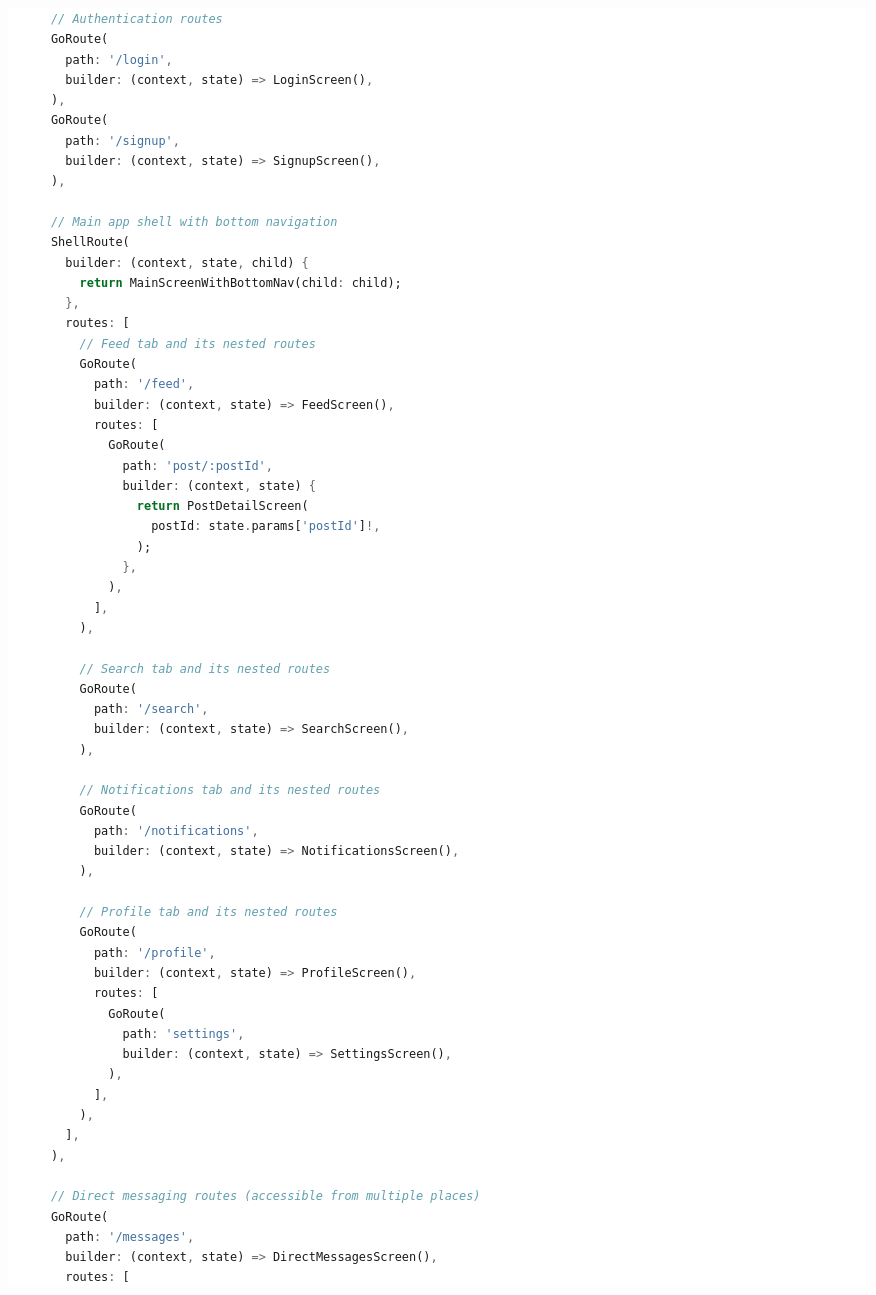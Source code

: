 ```dart
      // Authentication routes
      GoRoute(
        path: '/login',
        builder: (context, state) => LoginScreen(),
      ),
      GoRoute(
        path: '/signup',
        builder: (context, state) => SignupScreen(),
      ),
      
      // Main app shell with bottom navigation
      ShellRoute(
        builder: (context, state, child) {
          return MainScreenWithBottomNav(child: child);
        },
        routes: [
          // Feed tab and its nested routes
          GoRoute(
            path: '/feed',
            builder: (context, state) => FeedScreen(),
            routes: [
              GoRoute(
                path: 'post/:postId',
                builder: (context, state) {
                  return PostDetailScreen(
                    postId: state.params['postId']!,
                  );
                },
              ),
            ],
          ),
          
          // Search tab and its nested routes
          GoRoute(
            path: '/search',
            builder: (context, state) => SearchScreen(),
          ),
          
          // Notifications tab and its nested routes
          GoRoute(
            path: '/notifications',
            builder: (context, state) => NotificationsScreen(),
          ),
          
          // Profile tab and its nested routes
          GoRoute(
            path: '/profile',
            builder: (context, state) => ProfileScreen(),
            routes: [
              GoRoute(
                path: 'settings',
                builder: (context, state) => SettingsScreen(),
              ),
            ],
          ),
        ],
      ),
      
      // Direct messaging routes (accessible from multiple places)
      GoRoute(
        path: '/messages',
        builder: (context, state) => DirectMessagesScreen(),
        routes: [
```

[^1]: https://docs.flutter.dev/cookbook/navigation/navigation-basics
[^2]: https://www.reddit.com/r/FlutterDev/comments/u43t86/routingnavigation_in_flutter/
[^3]: https://blog.codemagic.io/flutter-navigator2/
[^4]: https://www.reddit.com/r/flutterhelp/comments/1fbszv3/best_practices_for_routingnavigation_within/
[^5]: https://www.youtube.com/watch?v=_13UW57UmQA
[^6]: https://dev.to/yatendra2001/mastering-navigation-in-flutter-a-comprehensive-guide-1p1l
[^7]: https://www.taylorfrancis.com/books/9781003104636/chapters/10.1201/9781003104636-14
[^8]: https://docs.flutter.dev/ui/navigation
[^9]: https://www.dhiwise.com/post/deep-dive-into-flutter-routing-everything-you-need-to-know
[^10]: https://www.reddit.com/r/FlutterDev/comments/k9abo2/navigator_20_is_very_complicated/
[^11]: https://www.vogella.com/tutorials/FlutterNavigation/article.html
[^12]: https://docs.flutter.dev/resources/books
[^13]: https://www.youtube.com/watch?v=DlArCl8jvlo
[^14]: https://www.kodeco.com/books/flutter-apprentice/v3.0/chapters/7-routes-navigation
[^15]: https://www.barnesandnoble.com/w/beginning-flutter-marco-l-napoli/1130003443
[^16]: https://docs.flutter.dev/cookbook/navigation/named-routes
[^17]: https://www.freecodecamp.org/news/navigation-in-flutter/
[^18]: https://www.youtube.com/watch?v=C6nTXjQFVKI
[^19]: https://stackoverflow.com/questions/68358147/which-is-the-best-way-of-routing-in-a-flutter-app
[^20]: https://blog.openreplay.com/deep-linking-in-flutter/
[^21]: https://stackoverflow.com/questions/67838448/flutter-navigator-2-0-named-routes-with-drawer-navigation
[^22]: https://www.linkedin.com/pulse/deep-dive-flutter-routing-everything-you-need-know-crifly-arjce
[^23]: https://www.scaler.com/topics/deeplink-flutter/
[^24]: https://docs.flutter.dev/cookbook/navigation/navigate-with-arguments
[^25]: https://www.youtube.com/watch?v=g8xGxd99Fgs
[^26]: https://pieces.app/blog/flutter-navigation-overview-and-best-practices
[^27]: https://docs.flutter.dev/ui/navigation/deep-linking
[^28]: https://www.wiley.com/en-us/Flutter+For+Dummies-p-00039002
[^29]: https://www.walmart.com/ip/Flutter-in-7-Days-Build-user-friendly-apps-with-widgets-and-navigation-English-Edition-Paperback-9789355516091/7246551397
[^30]: https://docs.flutter.dev/cookbook/navigation